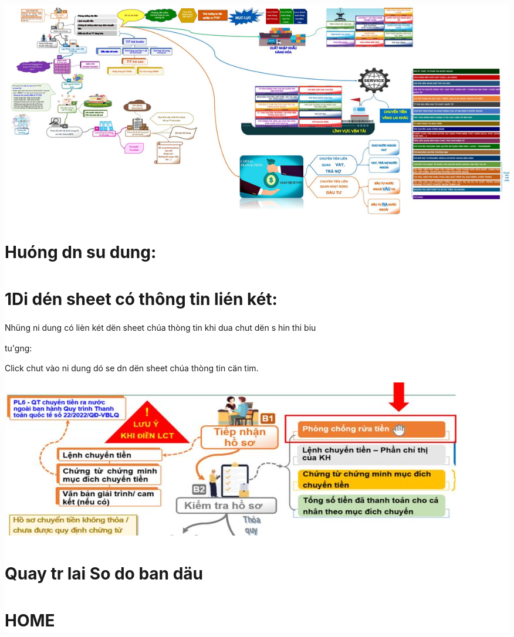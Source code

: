 ![](images/21a14c2d5b62744e7e715cce534e35d46a6caaf239f228680d9d3d196eff1118.jpg)

# Huóng dn su dung:

# 1Di dén sheet có thông tin lién két:

Nhüng ni dung có lièn két dën sheet chúa thòng tin khi dua chut dën s hin thi biu

tu'gng:

Click chut vào ni dung dó se dn dën sheet chúa thòng tin cän tim.

![](images/e0982c1a56d363a3a83dccfaffbf03c7daf4bd5ccc8446528ad658bc44e643f7.jpg)

# Quay tr lai So do ban däu

# HOME
